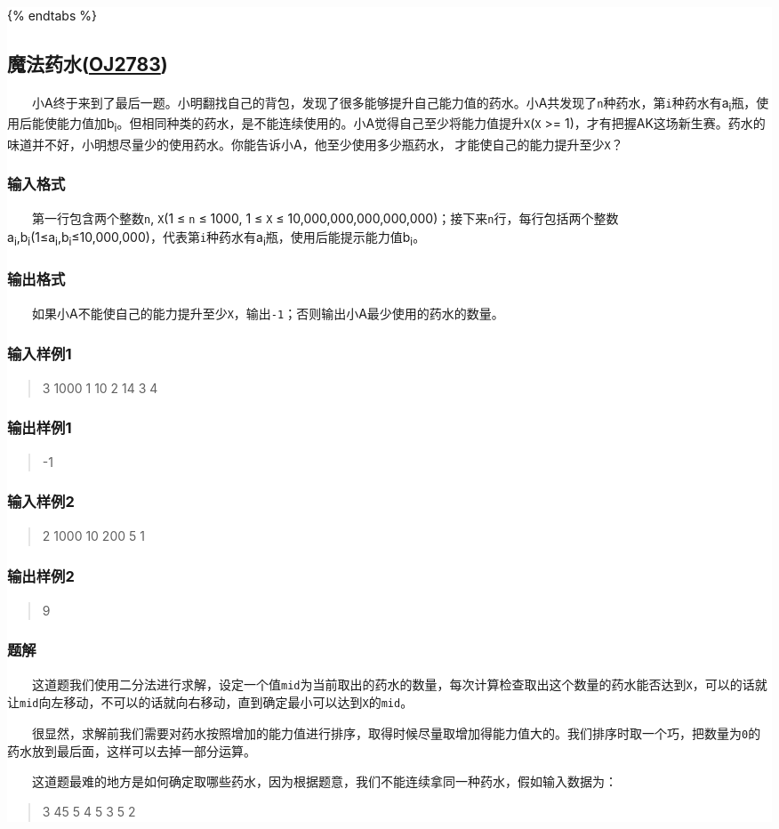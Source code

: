 
{% endtabs %}

## 魔法药水([OJ2783](http://acm.zzuli.edu.cn/problem.php?id=2783))

&emsp;&emsp;小A终于来到了最后一题。小明翻找自己的背包，发现了很多能够提升自己能力值的药水。小A共发现了`n`种药水，第`i`种药水有a<sub>i</sub>瓶，使用后能使能力值加b<sub>i</sub>。但相同种类的药水，是不能连续使用的。小A觉得自己至少将能力值提升`X`(`X` >= 1)，才有把握AK这场新生赛。药水的味道并不好，小明想尽量少的使用药水。你能告诉小A，他至少使用多少瓶药水， 才能使自己的能力提升至少`X`？

### 输入格式

&emsp;&emsp;第一行包含两个整数`n`, `X`(1 ≤ `n` ≤ 1000, 1 ≤ `X` ≤ 10,000,000,000,000,000)；接下来`n`行，每行包括两个整数a<sub>i</sub>,b<sub>i</sub>(1≤a<sub>i</sub>,b<sub>i</sub>≤10,000,000)，代表第`i`种药水有a<sub>i</sub>瓶，使用后能提示能力值b<sub>i</sub>。

### 输出格式

&emsp;&emsp;如果小A不能使自己的能力提升至少`X`，输出`-1`；否则输出小A最少使用的药水的数量。

### 输入样例1

> 3 1000
> 1 10
> 2 14
> 3 4

### 输出样例1

> -1

### 输入样例2

> 2 1000
> 10 200
> 5 1

### 输出样例2

> 9

### 题解

&emsp;&emsp;这道题我们使用二分法进行求解，设定一个值`mid`为当前取出的药水的数量，每次计算检查取出这个数量的药水能否达到`X`，可以的话就让`mid`向左移动，不可以的话就向右移动，直到确定最小可以达到`X`的`mid`。

&emsp;&emsp;很显然，求解前我们需要对药水按照增加的能力值进行排序，取得时候尽量取增加得能力值大的。我们排序时取一个巧，把数量为`0`的药水放到最后面，这样可以去掉一部分运算。

&emsp;&emsp;这道题最难的地方是如何确定取哪些药水，因为根据题意，我们不能连续拿同一种药水，假如输入数据为：

> 3 45
> 5 4
> 5 3
> 5 2
